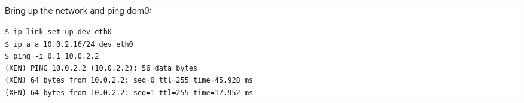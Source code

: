 Bring up the network and ping dom0:
```console
$ ip link set up dev eth0
$ ip a a 10.0.2.16/24 dev eth0
$ ping -i 0.1 10.0.2.2
(XEN) PING 10.0.2.2 (10.0.2.2): 56 data bytes
(XEN) 64 bytes from 10.0.2.2: seq=0 ttl=255 time=45.928 ms
(XEN) 64 bytes from 10.0.2.2: seq=1 ttl=255 time=17.952 ms

```

